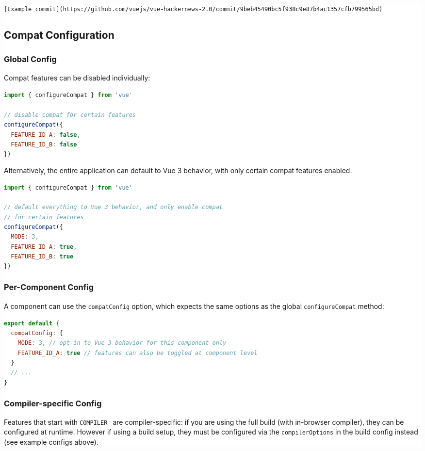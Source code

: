     [Example commit](https://github.com/vuejs/vue-hackernews-2.0/commit/9beb45490bc5f938c9e87b4ac1357cfb799565bd)

## Compat Configuration

### Global Config

Compat features can be disabled individually:

```js
import { configureCompat } from 'vue'

// disable compat for certain features
configureCompat({
  FEATURE_ID_A: false,
  FEATURE_ID_B: false
})
```

Alternatively, the entire application can default to Vue 3 behavior, with only certain compat features enabled:

```js
import { configureCompat } from 'vue'

// default everything to Vue 3 behavior, and only enable compat
// for certain features
configureCompat({
  MODE: 3,
  FEATURE_ID_A: true,
  FEATURE_ID_B: true
})
```

### Per-Component Config

A component can use the `compatConfig` option, which expects the same options as the global `configureCompat` method:

```js
export default {
  compatConfig: {
    MODE: 3, // opt-in to Vue 3 behavior for this component only
    FEATURE_ID_A: true // features can also be toggled at component level
  }
  // ...
}
```

### Compiler-specific Config

Features that start with `COMPILER_` are compiler-specific: if you are using the full build (with in-browser compiler), they can be configured at runtime. However if using a build setup, they must be configured via the `compilerOptions` in the build config instead (see example configs above).
